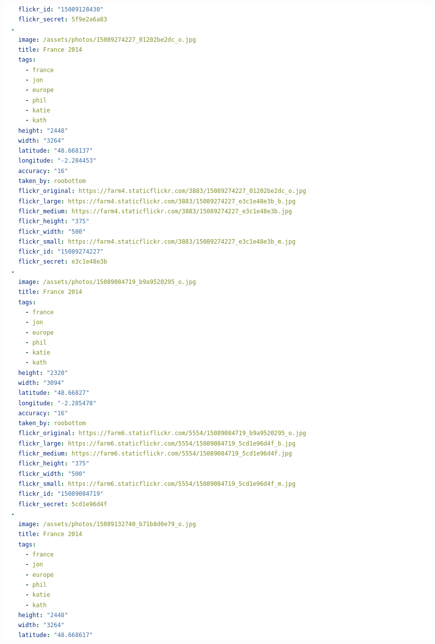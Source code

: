 ```yaml
    flickr_id: "15089128430"
    flickr_secret: 5f9e2a6a83
  - 
    image: /assets/photos/15089274227_01202be2dc_o.jpg
    title: France 2014
    tags:
      - france
      - jon
      - europe
      - phil
      - katie
      - kath
    height: "2448"
    width: "3264"
    latitude: "48.668137"
    longitude: "-2.284453"
    accuracy: "16"
    taken_by: roobottom
    flickr_original: https://farm4.staticflickr.com/3883/15089274227_01202be2dc_o.jpg
    flickr_large: https://farm4.staticflickr.com/3883/15089274227_e3c1e48e3b_b.jpg
    flickr_medium: https://farm4.staticflickr.com/3883/15089274227_e3c1e48e3b.jpg
    flickr_height: "375"
    flickr_width: "500"
    flickr_small: https://farm4.staticflickr.com/3883/15089274227_e3c1e48e3b_m.jpg
    flickr_id: "15089274227"
    flickr_secret: e3c1e48e3b
  - 
    image: /assets/photos/15089084719_b9a9520295_o.jpg
    title: France 2014
    tags:
      - france
      - jon
      - europe
      - phil
      - katie
      - kath
    height: "2320"
    width: "3094"
    latitude: "48.66827"
    longitude: "-2.285478"
    accuracy: "16"
    taken_by: roobottom
    flickr_original: https://farm6.staticflickr.com/5554/15089084719_b9a9520295_o.jpg
    flickr_large: https://farm6.staticflickr.com/5554/15089084719_5cd1e96d4f_b.jpg
    flickr_medium: https://farm6.staticflickr.com/5554/15089084719_5cd1e96d4f.jpg
    flickr_height: "375"
    flickr_width: "500"
    flickr_small: https://farm6.staticflickr.com/5554/15089084719_5cd1e96d4f_m.jpg
    flickr_id: "15089084719"
    flickr_secret: 5cd1e96d4f
  - 
    image: /assets/photos/15089132740_b71b8d0e79_o.jpg
    title: France 2014
    tags:
      - france
      - jon
      - europe
      - phil
      - katie
      - kath
    height: "2448"
    width: "3264"
    latitude: "48.668617"
```